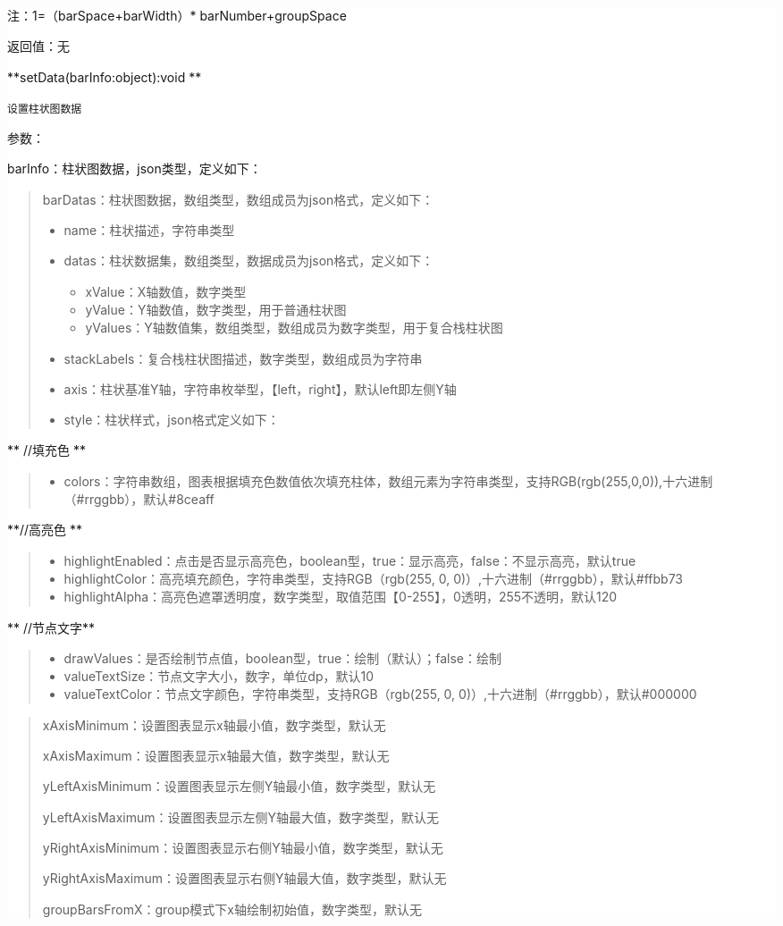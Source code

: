 注：1=（barSpace+barWidth）* barNumber+groupSpace  


返回值：无  



<span id="ff_3">**setData(barInfo:object):void **</span>  

<code>设置柱状图数据</code>   

参数：  

barInfo：柱状图数据，json类型，定义如下：  

> barDatas：柱状图数据，数组类型，数组成员为json格式，定义如下：  
> 
> - name：柱状描述，字符串类型     
> 
> - datas：柱状数据集，数组类型，数据成员为json格式，定义如下：    
>   - xValue：X轴数值，数字类型         
>   - yValue：Y轴数值，数字类型，用于普通柱状图
>   - yValues：Y轴数值集，数组类型，数组成员为数字类型，用于复合栈柱状图         
>  
> - stackLabels：复合栈柱状图描述，数字类型，数组成员为字符串     
> - axis：柱状基准Y轴，字符串枚举型，【left，right】，默认left即左侧Y轴       
> 
> - style：柱状样式，json格式定义如下： 
>      
 **  //填充色  **
>   -  colors：字符串数组，图表根据填充色数值依次填充柱体，数组元素为字符串类型，支持RGB(rgb(255,0,0)),十六进制（#rrggbb），默认#8ceaff     
>   
 **//高亮色  ** 
>   -  highlightEnabled：点击是否显示高亮色，boolean型，true：显示高亮，false：不显示高亮，默认true    
>   -  highlightColor：高亮填充颜色，字符串类型，支持RGB（rgb(255, 0, 0)）,十六进制（#rrggbb），默认#ffbb73  
>   -  highlightAlpha：高亮色遮罩透明度，数字类型，取值范围【0-255】，0透明，255不透明，默认120     
>   
 **  //节点文字**  
>   -  drawValues：是否绘制节点值，boolean型，true：绘制（默认）；false：绘制  
>   -  valueTextSize：节点文字大小，数字，单位dp，默认10  
>   -  valueTextColor：节点文字颜色，字符串类型，支持RGB（rgb(255, 0, 0)）,十六进制（#rrggbb），默认#000000  

> xAxisMinimum：设置图表显示x轴最小值，数字类型，默认无
> 
> xAxisMaximum：设置图表显示x轴最大值，数字类型，默认无
> 
> yLeftAxisMinimum：设置图表显示左侧Y轴最小值，数字类型，默认无
> 
> yLeftAxisMaximum：设置图表显示左侧Y轴最大值，数字类型，默认无
> 
> yRightAxisMinimum：设置图表显示右侧Y轴最小值，数字类型，默认无
> 
> yRightAxisMaximum：设置图表显示右侧Y轴最大值，数字类型，默认无
> 
> groupBarsFromX：group模式下x轴绘制初始值，数字类型，默认无
> 
